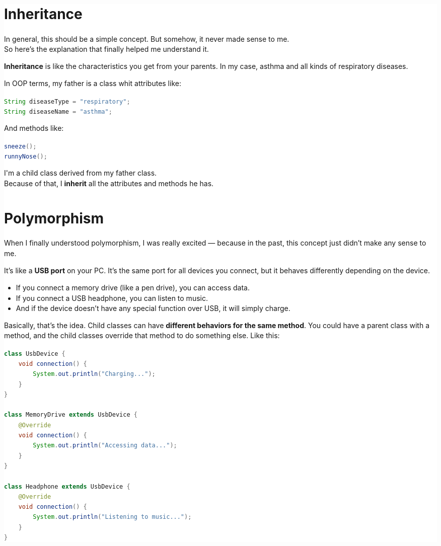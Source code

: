 # Inheritance

In general, this should be a simple concept. But somehow, it never made sense to me.  
So here’s the explanation that finally helped me understand it.

**Inheritance** is like the characteristics you get from your parents.  In my case, asthma and all kinds of respiratory diseases.

In OOP terms, my father is a class whit attributes like:
``` java
String diseaseType = "respiratory";
String diseaseName = "asthma";
```

And methods like:
``` java
sneeze();
runnyNose();
```

I'm a child class derived from my father class.  
Because of that, I **inherit** all the attributes and methods he has.

# Polymorphism

When I finally understood polymorphism, I was really excited — because in the past, this concept just didn’t make any sense to me.

It’s like a **USB port** on your PC. It’s the same port for all devices you connect, but it behaves differently depending on the device.

- If you connect a memory drive (like a pen drive), you can access data.
- If you connect a USB headphone, you can listen to music.
- And if the device doesn’t have any special function over USB, it will simply charge.

Basically, that’s the idea. Child classes can have **different behaviors for the same method**. You could have a parent class with a method, and the child classes override that method to do something else. Like this:

``` Java
class UsbDevice {
    void connection() {
        System.out.println("Charging...");
    }
}

class MemoryDrive extends UsbDevice {
    @Override
    void connection() {
        System.out.println("Accessing data...");
    }
}

class Headphone extends UsbDevice {
    @Override
    void connection() {
        System.out.println("Listening to music...");
    }
}
```
